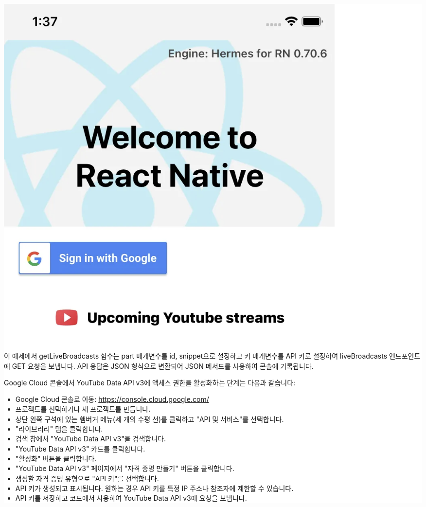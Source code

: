 ![이미지](./img/Integrating-YouTube-Live-Streaming-API-in-a-React-Native-Mobile-App:-A-Comprehensive-Guide_5.png)

이 예제에서 getLiveBroadcasts 함수는 part 매개변수를 id, snippet으로 설정하고 키 매개변수를 API 키로 설정하여 liveBroadcasts 엔드포인트에 GET 요청을 보냅니다. API 응답은 JSON 형식으로 변환되어 JSON 메서드를 사용하여 콘솔에 기록됩니다.

Google Cloud 콘솔에서 YouTube Data API v3에 액세스 권한을 활성화하는 단계는 다음과 같습니다:

- Google Cloud 콘솔로 이동: https://console.cloud.google.com/
- 프로젝트를 선택하거나 새 프로젝트를 만듭니다.
- 상단 왼쪽 구석에 있는 햄버거 메뉴(세 개의 수평 선)를 클릭하고 "API 및 서비스"를 선택합니다.
- "라이브러리" 탭을 클릭합니다.
- 검색 창에서 "YouTube Data API v3"을 검색합니다.
- "YouTube Data API v3" 카드를 클릭합니다.
- "활성화" 버튼을 클릭합니다.
- "YouTube Data API v3" 페이지에서 "자격 증명 만들기" 버튼을 클릭합니다.
- 생성할 자격 증명 유형으로 "API 키"를 선택합니다.
- API 키가 생성되고 표시됩니다. 원하는 경우 API 키를 특정 IP 주소나 참조자에 제한할 수 있습니다.
- API 키를 저장하고 코드에서 사용하여 YouTube Data API v3에 요청을 보냅니다.
